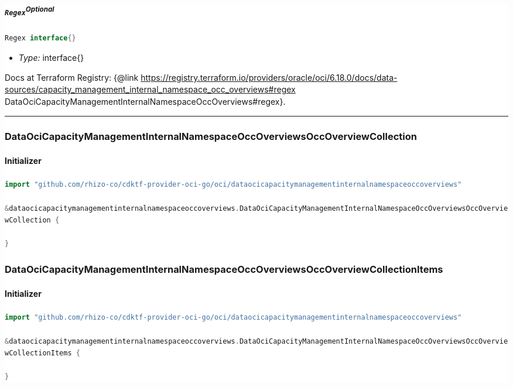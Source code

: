##### `Regex`<sup>Optional</sup> <a name="Regex" id="rhizo-co-terraform-provider-oci.dataOciCapacityManagementInternalNamespaceOccOverviews.DataOciCapacityManagementInternalNamespaceOccOverviewsFilter.property.regex"></a>

```go
Regex interface{}
```

- *Type:* interface{}

Docs at Terraform Registry: {@link https://registry.terraform.io/providers/oracle/oci/6.18.0/docs/data-sources/capacity_management_internal_namespace_occ_overviews#regex DataOciCapacityManagementInternalNamespaceOccOverviews#regex}.

---

### DataOciCapacityManagementInternalNamespaceOccOverviewsOccOverviewCollection <a name="DataOciCapacityManagementInternalNamespaceOccOverviewsOccOverviewCollection" id="rhizo-co-terraform-provider-oci.dataOciCapacityManagementInternalNamespaceOccOverviews.DataOciCapacityManagementInternalNamespaceOccOverviewsOccOverviewCollection"></a>

#### Initializer <a name="Initializer" id="rhizo-co-terraform-provider-oci.dataOciCapacityManagementInternalNamespaceOccOverviews.DataOciCapacityManagementInternalNamespaceOccOverviewsOccOverviewCollection.Initializer"></a>

```go
import "github.com/rhizo-co/cdktf-provider-oci-go/oci/dataocicapacitymanagementinternalnamespaceoccoverviews"

&dataocicapacitymanagementinternalnamespaceoccoverviews.DataOciCapacityManagementInternalNamespaceOccOverviewsOccOverviewCollection {

}
```


### DataOciCapacityManagementInternalNamespaceOccOverviewsOccOverviewCollectionItems <a name="DataOciCapacityManagementInternalNamespaceOccOverviewsOccOverviewCollectionItems" id="rhizo-co-terraform-provider-oci.dataOciCapacityManagementInternalNamespaceOccOverviews.DataOciCapacityManagementInternalNamespaceOccOverviewsOccOverviewCollectionItems"></a>

#### Initializer <a name="Initializer" id="rhizo-co-terraform-provider-oci.dataOciCapacityManagementInternalNamespaceOccOverviews.DataOciCapacityManagementInternalNamespaceOccOverviewsOccOverviewCollectionItems.Initializer"></a>

```go
import "github.com/rhizo-co/cdktf-provider-oci-go/oci/dataocicapacitymanagementinternalnamespaceoccoverviews"

&dataocicapacitymanagementinternalnamespaceoccoverviews.DataOciCapacityManagementInternalNamespaceOccOverviewsOccOverviewCollectionItems {

}
```
